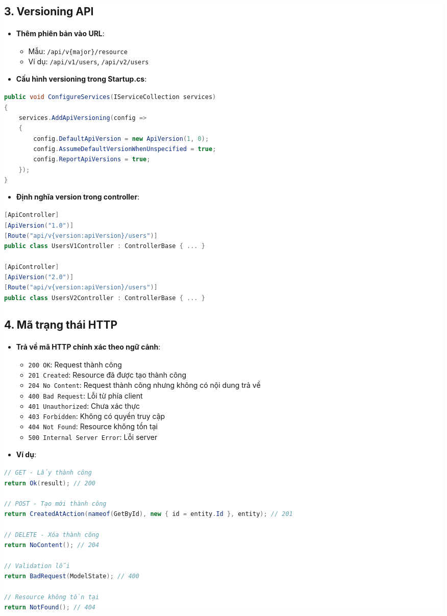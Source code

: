 ## 3. Versioning API

- **Thêm phiên bản vào URL**:
  - Mẫu: `/api/v{major}/resource`
  - Ví dụ: `/api/v1/users`, `/api/v2/users`

- **Cấu hình versioning trong Startup.cs**:
```csharp
public void ConfigureServices(IServiceCollection services)
{
    services.AddApiVersioning(config =>
    {
        config.DefaultApiVersion = new ApiVersion(1, 0);
        config.AssumeDefaultVersionWhenUnspecified = true;
        config.ReportApiVersions = true;
    });
}
```

- **Định nghĩa version trong controller**:
```csharp
[ApiController]
[ApiVersion("1.0")]
[Route("api/v{version:apiVersion}/users")]
public class UsersV1Controller : ControllerBase { ... }

[ApiController]
[ApiVersion("2.0")]
[Route("api/v{version:apiVersion}/users")]
public class UsersV2Controller : ControllerBase { ... }
```

## 4. Mã trạng thái HTTP

- **Trả về mã HTTP chính xác theo ngữ cảnh**:
  - `200 OK`: Request thành công
  - `201 Created`: Resource đã được tạo thành công
  - `204 No Content`: Request thành công nhưng không có nội dung trả về
  - `400 Bad Request`: Lỗi từ phía client
  - `401 Unauthorized`: Chưa xác thực
  - `403 Forbidden`: Không có quyền truy cập
  - `404 Not Found`: Resource không tồn tại
  - `500 Internal Server Error`: Lỗi server

- **Ví dụ**:
```csharp
// GET - Lấy thành công
return Ok(result); // 200

// POST - Tạo mới thành công
return CreatedAtAction(nameof(GetById), new { id = entity.Id }, entity); // 201

// DELETE - Xóa thành công
return NoContent(); // 204

// Validation lỗi
return BadRequest(ModelState); // 400

// Resource không tồn tại
return NotFound(); // 404
```
